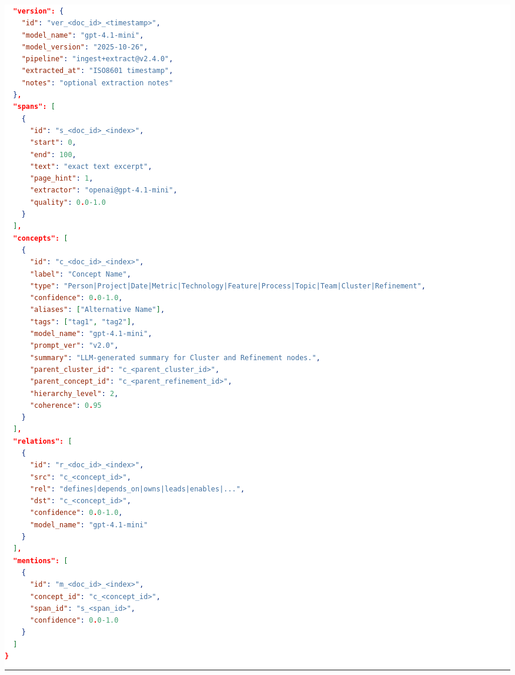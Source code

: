 ```json
  "version": {
    "id": "ver_<doc_id>_<timestamp>",
    "model_name": "gpt-4.1-mini",
    "model_version": "2025-10-26",
    "pipeline": "ingest+extract@v2.4.0",
    "extracted_at": "ISO8601 timestamp",
    "notes": "optional extraction notes"
  },
  "spans": [
    {
      "id": "s_<doc_id>_<index>",
      "start": 0,
      "end": 100,
      "text": "exact text excerpt",
      "page_hint": 1,
      "extractor": "openai@gpt-4.1-mini",
      "quality": 0.0-1.0
    }
  ],
  "concepts": [
    {
      "id": "c_<doc_id>_<index>",
      "label": "Concept Name",
      "type": "Person|Project|Date|Metric|Technology|Feature|Process|Topic|Team|Cluster|Refinement",
      "confidence": 0.0-1.0,
      "aliases": ["Alternative Name"],
      "tags": ["tag1", "tag2"],
      "model_name": "gpt-4.1-mini",
      "prompt_ver": "v2.0",
      "summary": "LLM-generated summary for Cluster and Refinement nodes.",
      "parent_cluster_id": "c_<parent_cluster_id>",
      "parent_concept_id": "c_<parent_refinement_id>",
      "hierarchy_level": 2,
      "coherence": 0.95
    }
  ],
  "relations": [
    {
      "id": "r_<doc_id>_<index>",
      "src": "c_<concept_id>",
      "rel": "defines|depends_on|owns|leads|enables|...",
      "dst": "c_<concept_id>",
      "confidence": 0.0-1.0,
      "model_name": "gpt-4.1-mini"
    }
  ],
  "mentions": [
    {
      "id": "m_<doc_id>_<index>",
      "concept_id": "c_<concept_id>",
      "span_id": "s_<span_id>",
      "confidence": 0.0-1.0
    }
  ]
}
```

---